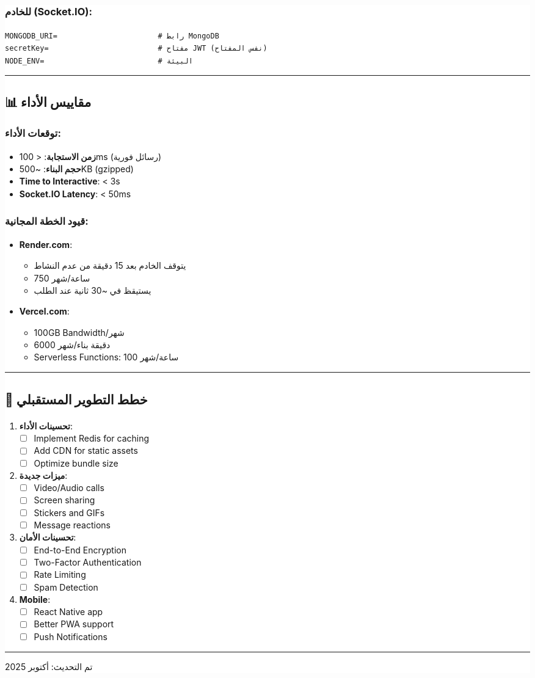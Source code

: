 ### للخادم (Socket.IO):
```env
MONGODB_URI=                       # رابط MongoDB
secretKey=                         # مفتاح JWT (نفس المفتاح)
NODE_ENV=                          # البيئة
```

---

## 📊 مقاييس الأداء

### توقعات الأداء:
- **زمن الاستجابة**: < 100ms (رسائل فورية)
- **حجم البناء**: ~500KB (gzipped)
- **Time to Interactive**: < 3s
- **Socket.IO Latency**: < 50ms

### قيود الخطة المجانية:
- **Render.com**: 
  - يتوقف الخادم بعد 15 دقيقة من عدم النشاط
  - 750 ساعة/شهر
  - يستيقظ في ~30 ثانية عند الطلب

- **Vercel.com**:
  - 100GB Bandwidth/شهر
  - 6000 دقيقة بناء/شهر
  - Serverless Functions: 100 ساعة/شهر

---

## 🔄 خطط التطوير المستقبلي

1. **تحسينات الأداء**:
   - [ ] Implement Redis for caching
   - [ ] Add CDN for static assets
   - [ ] Optimize bundle size

2. **ميزات جديدة**:
   - [ ] Video/Audio calls
   - [ ] Screen sharing
   - [ ] Stickers and GIFs
   - [ ] Message reactions

3. **تحسينات الأمان**:
   - [ ] End-to-End Encryption
   - [ ] Two-Factor Authentication
   - [ ] Rate Limiting
   - [ ] Spam Detection

4. **Mobile**:
   - [ ] React Native app
   - [ ] Better PWA support
   - [ ] Push Notifications

---

تم التحديث: أكتوبر 2025
